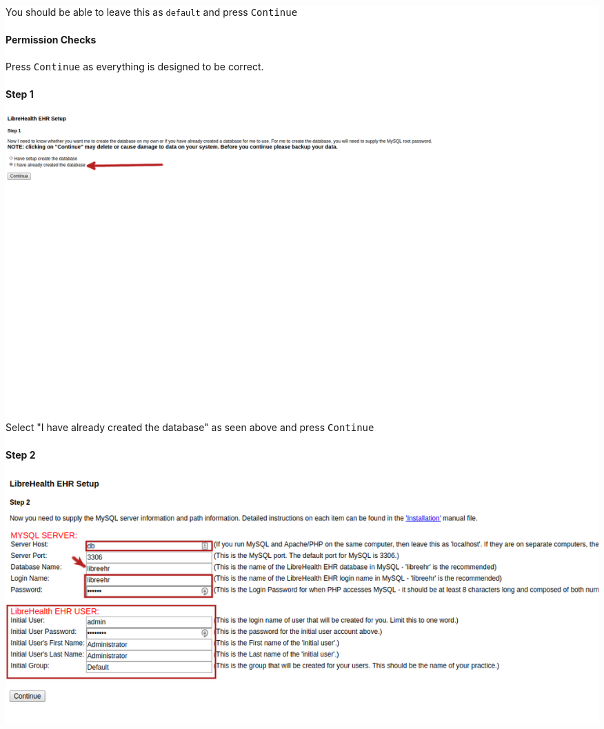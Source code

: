 You should be able to leave this as `default` and press <kbd>Continue</kbd>

#### Permission Checks

Press <kbd>Continue</kbd> as everything is designed to be correct.


#### Step 1

![Step 1](images/step1.png)

Select "I have already created the database" as seen above and press  <kbd>Continue</kbd>

#### Step 2

![Step 2](images/step2.png)
